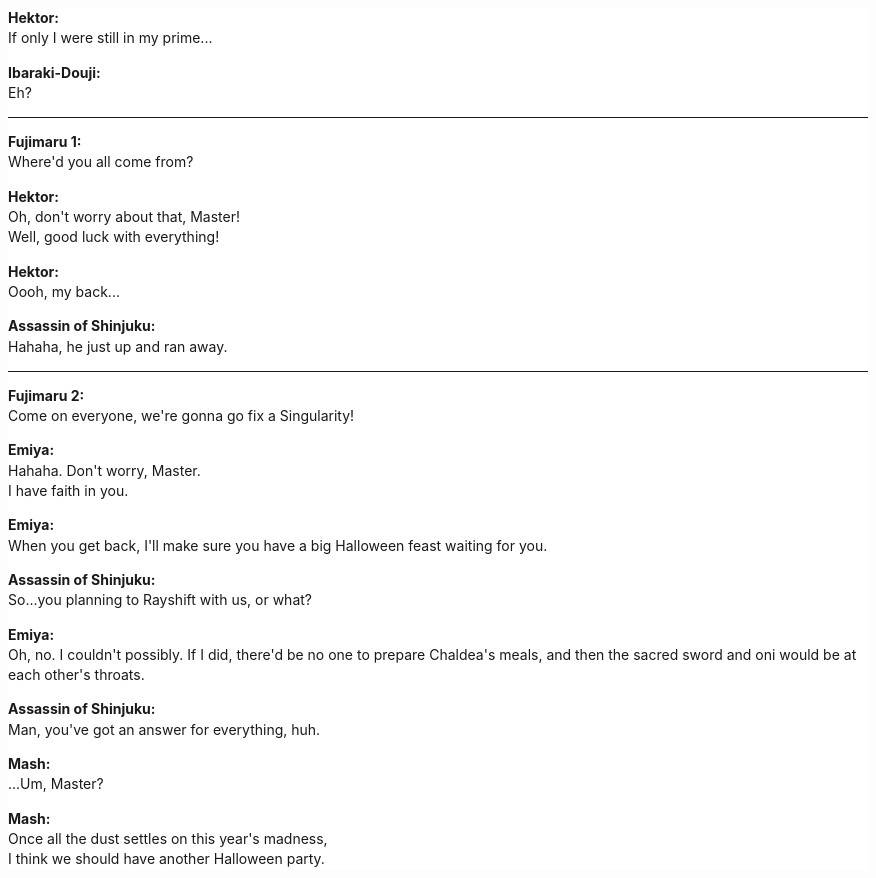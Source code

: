    
**Hektor:**   
If only I were still in my prime...  
  
   
**Ibaraki-Douji:**   
Eh?  
  
   
---  
  
**Fujimaru 1:**   
Where'd you all come from?  
   
**Hektor:**   
Oh, don't worry about that, Master!  
Well, good luck with everything!  
  
   
**Hektor:**   
Oooh, my back...  
  
   
**Assassin of Shinjuku:**   
Hahaha, he just up and ran away.  
  
   
  
---  
  
**Fujimaru 2:**   
Come on everyone, we're gonna go fix a Singularity!  
   
**Emiya:**   
Hahaha. Don't worry, Master.  
I have faith in you.  
  
   
**Emiya:**   
When you get back, I'll make sure you have a big Halloween feast waiting for you.  
  
   
**Assassin of Shinjuku:**   
So...you planning to Rayshift with us, or what?  
  
   
**Emiya:**   
Oh, no. I couldn't possibly. If I did, there'd be no one to prepare Chaldea's meals, and then the sacred sword and oni would be at each other's throats.  
  
   
**Assassin of Shinjuku:**   
Man, you've got an answer for everything, huh.  
  
   
  
   
**Mash:**   
...Um, Master?  
  
   
**Mash:**   
Once all the dust settles on this year's madness,  
I think we should have another Halloween party.  
  
